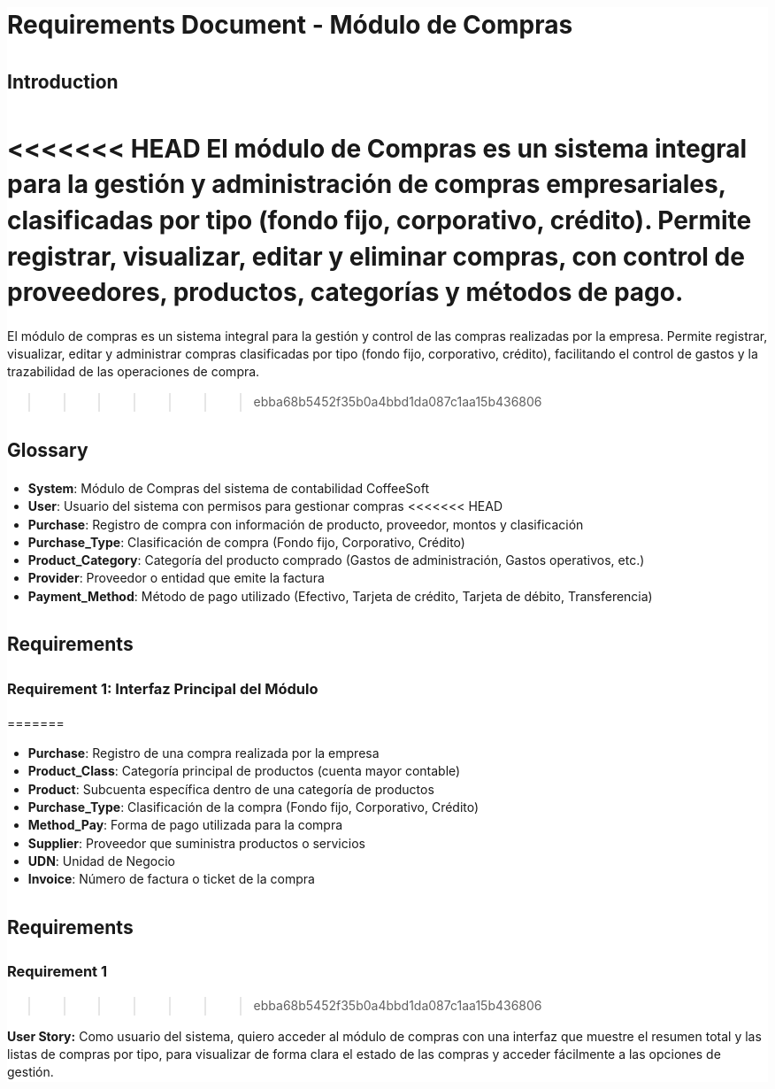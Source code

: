 # Requirements Document - Módulo de Compras

## Introduction

<<<<<<< HEAD
El módulo de Compras es un sistema integral para la gestión y administración de compras empresariales, clasificadas por tipo (fondo fijo, corporativo, crédito). Permite registrar, visualizar, editar y eliminar compras, con control de proveedores, productos, categorías y métodos de pago.
=======
El módulo de compras es un sistema integral para la gestión y control de las compras realizadas por la empresa. Permite registrar, visualizar, editar y administrar compras clasificadas por tipo (fondo fijo, corporativo, crédito), facilitando el control de gastos y la trazabilidad de las operaciones de compra.
>>>>>>> ebba68b5452f35b0a4bbd1da087c1aa15b436806

## Glossary

- **System**: Módulo de Compras del sistema de contabilidad CoffeeSoft
- **User**: Usuario del sistema con permisos para gestionar compras
<<<<<<< HEAD
- **Purchase**: Registro de compra con información de producto, proveedor, montos y clasificación
- **Purchase_Type**: Clasificación de compra (Fondo fijo, Corporativo, Crédito)
- **Product_Category**: Categoría del producto comprado (Gastos de administración, Gastos operativos, etc.)
- **Provider**: Proveedor o entidad que emite la factura
- **Payment_Method**: Método de pago utilizado (Efectivo, Tarjeta de crédito, Tarjeta de débito, Transferencia)

## Requirements

### Requirement 1: Interfaz Principal del Módulo
=======
- **Purchase**: Registro de una compra realizada por la empresa
- **Product_Class**: Categoría principal de productos (cuenta mayor contable)
- **Product**: Subcuenta específica dentro de una categoría de productos
- **Purchase_Type**: Clasificación de la compra (Fondo fijo, Corporativo, Crédito)
- **Method_Pay**: Forma de pago utilizada para la compra
- **Supplier**: Proveedor que suministra productos o servicios
- **UDN**: Unidad de Negocio
- **Invoice**: Número de factura o ticket de la compra

## Requirements

### Requirement 1
>>>>>>> ebba68b5452f35b0a4bbd1da087c1aa15b436806

**User Story:** Como usuario del sistema, quiero acceder al módulo de compras con una interfaz que muestre el resumen total y las listas de compras por tipo, para visualizar de forma clara el estado de las compras y acceder fácilmente a las opciones de gestión.
